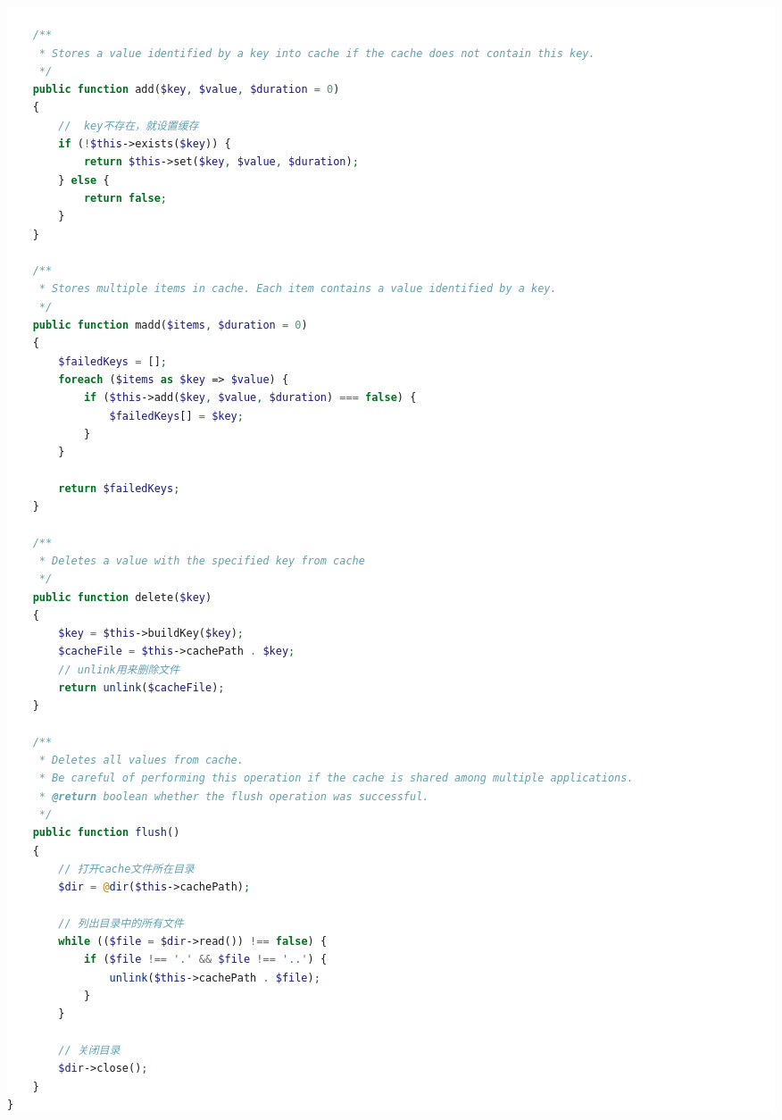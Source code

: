 ```php

    /**
     * Stores a value identified by a key into cache if the cache does not contain this key.
     */
    public function add($key, $value, $duration = 0)
    {
        //  key不存在，就设置缓存
        if (!$this->exists($key)) {
            return $this->set($key, $value, $duration);
        } else {
            return false;
        }
    }

    /**
     * Stores multiple items in cache. Each item contains a value identified by a key.
     */
    public function madd($items, $duration = 0)
    {
        $failedKeys = [];
        foreach ($items as $key => $value) {
            if ($this->add($key, $value, $duration) === false) {
                $failedKeys[] = $key;
            }
        }

        return $failedKeys;
    }

    /**
     * Deletes a value with the specified key from cache
     */
    public function delete($key)
    {
        $key = $this->buildKey($key);
        $cacheFile = $this->cachePath . $key;
        // unlink用来删除文件
        return unlink($cacheFile);
    }

    /**
     * Deletes all values from cache.
     * Be careful of performing this operation if the cache is shared among multiple applications.
     * @return boolean whether the flush operation was successful.
     */
    public function flush()
    {
        // 打开cache文件所在目录
        $dir = @dir($this->cachePath);

        // 列出目录中的所有文件
        while (($file = $dir->read()) !== false) {
            if ($file !== '.' && $file !== '..') {
                unlink($this->cachePath . $file);
            }
        }

        // 关闭目录
        $dir->close();
    }
}
```

